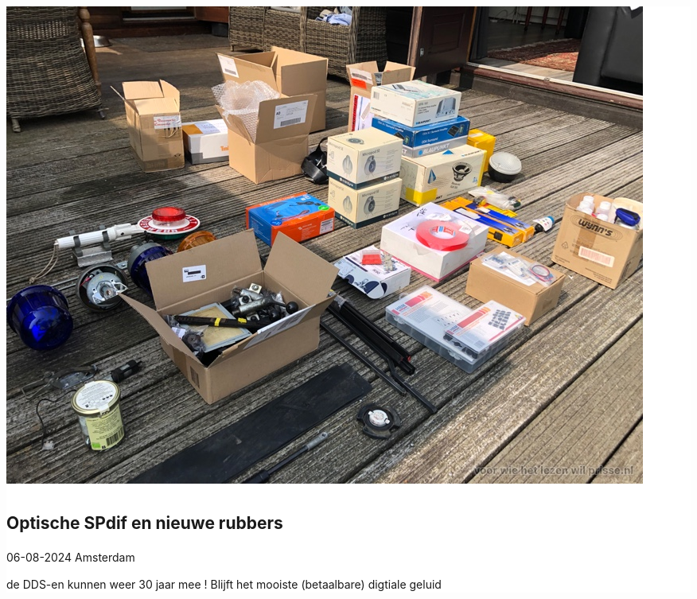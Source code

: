 ![onderdelen](reparaties.assets/onderdelen.jpg)



## Optische SPdif en nieuwe rubbers

06-08-2024 Amsterdam

de DDS-en kunnen weer 30 jaar mee ! Blijft het mooiste (betaalbare) digtiale geluid
